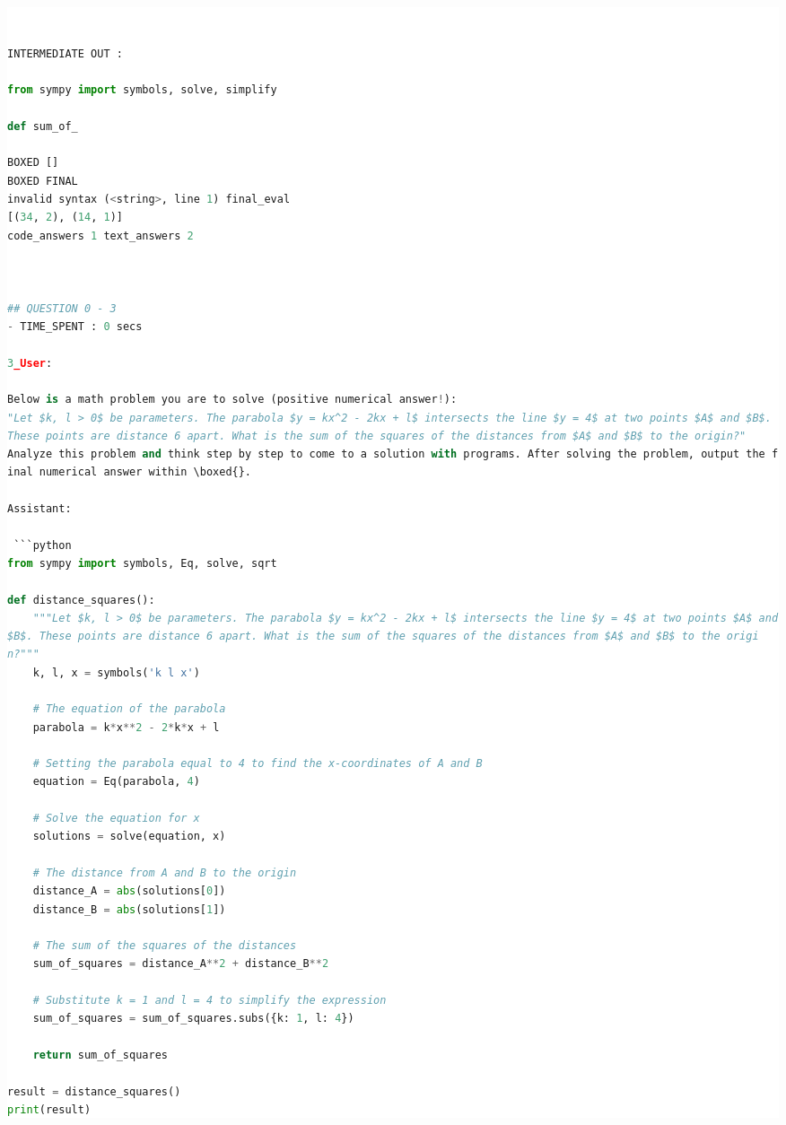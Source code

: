 ```python


INTERMEDIATE OUT :

from sympy import symbols, solve, simplify

def sum_of_

BOXED []
BOXED FINAL 
invalid syntax (<string>, line 1) final_eval
[(34, 2), (14, 1)]
code_answers 1 text_answers 2



## QUESTION 0 - 3 
- TIME_SPENT : 0 secs

3_User:

Below is a math problem you are to solve (positive numerical answer!):
"Let $k, l > 0$ be parameters. The parabola $y = kx^2 - 2kx + l$ intersects the line $y = 4$ at two points $A$ and $B$. These points are distance 6 apart. What is the sum of the squares of the distances from $A$ and $B$ to the origin?"
Analyze this problem and think step by step to come to a solution with programs. After solving the problem, output the final numerical answer within \boxed{}.

Assistant:

 ```python
from sympy import symbols, Eq, solve, sqrt

def distance_squares():
    """Let $k, l > 0$ be parameters. The parabola $y = kx^2 - 2kx + l$ intersects the line $y = 4$ at two points $A$ and $B$. These points are distance 6 apart. What is the sum of the squares of the distances from $A$ and $B$ to the origin?"""
    k, l, x = symbols('k l x')

    # The equation of the parabola
    parabola = k*x**2 - 2*k*x + l

    # Setting the parabola equal to 4 to find the x-coordinates of A and B
    equation = Eq(parabola, 4)

    # Solve the equation for x
    solutions = solve(equation, x)

    # The distance from A and B to the origin
    distance_A = abs(solutions[0])
    distance_B = abs(solutions[1])

    # The sum of the squares of the distances
    sum_of_squares = distance_A**2 + distance_B**2

    # Substitute k = 1 and l = 4 to simplify the expression
    sum_of_squares = sum_of_squares.subs({k: 1, l: 4})

    return sum_of_squares

result = distance_squares()
print(result)
```
